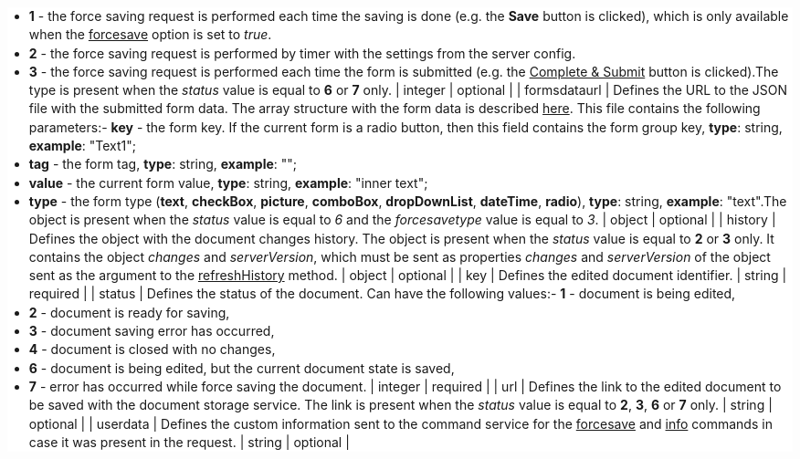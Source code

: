 - **1** - the force saving request is performed each time the saving is done (e.g. the **Save** button is clicked), which is only available when the [forcesave](/editors/config/editor/customization#forcesave) option is set to *true*.
- **2** - the force saving request is performed by timer with the settings from the server config.
- **3** - the force saving request is performed each time the form is submitted (e.g. the [Complete & Submit](/editors/config/editor/customization#submitForm) button is clicked).The type is present when the *status* value is equal to **6** or **7** only. | integer         | optional |
| formsdataurl   | Defines the URL to the JSON file with the submitted form data. The array structure with the form data is described [here](/docbuilder/global#FormData). This file contains the following parameters:- **key** - the form key. If the current form is a radio button, then this field contains the form group key, **type**: string, **example**: "Text1";
- **tag** - the form tag, **type**: string, **example**: "";
- **value** - the current form value, **type**: string, **example**: "inner text";
- **type** - the form type (**text**, **checkBox**, **picture**, **comboBox**, **dropDownList**, **dateTime**, **radio**), **type**: string, **example**: "text".The object is present when the *status* value is equal to *6* and the *forcesavetype* value is equal to *3*.                                                              | object          | optional |
| history        | Defines the object with the document changes history. The object is present when the *status* value is equal to **2** or **3** only. It contains the object *changes* and *serverVersion*, which must be sent as properties *changes* and *serverVersion* of the object sent as the argument to the [refreshHistory](/editors/methods#refreshHistory) method.                                                                                                                                                                                                                                                                                                                                                                                                                                                                                        | object          | optional |
| key            | Defines the edited document identifier.                                                                                                                                                                                                                                                                                                                                                                                                                                                                                                                                                                                                                                                                                                                                                                                                              | string          | required |
| status         | Defines the status of the document. Can have the following values:- **1** - document is being edited,
- **2** - document is ready for saving,
- **3** - document saving error has occurred,
- **4** - document is closed with no changes,
- **6** - document is being edited, but the current document state is saved,
- **7** - error has occurred while force saving the document.                                                                                                                                                                                                                                                                                                                                                                                                                                                                 | integer         | required |
| url            | Defines the link to the edited document to be saved with the document storage service. The link is present when the *status* value is equal to **2**, **3**, **6** or **7** only.                                                                                                                                                                                                                                                                                                                                                                                                                                                                                                                                                                                                                                                                    | string          | optional |
| userdata       | Defines the custom information sent to the command service for the [forcesave](/editors/command/forcesave) and [info](/editors/command/info) commands in case it was present in the request.                                                                                                                                                                                                                                                                                                                                                                                                                                                                                                                                                                                                                                                         | string          | optional |